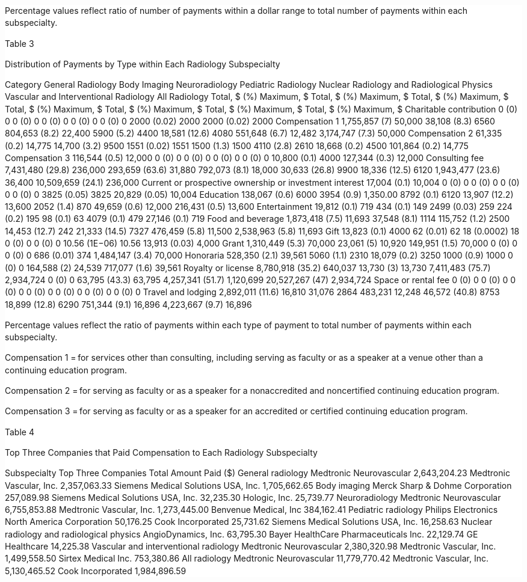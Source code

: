 Percentage values reflect ratio of number of payments within a dollar range to total number of payments within each subspecialty.


Table 3


Distribution of Payments by Type within Each Radiology Subspecialty


Category General Radiology Body Imaging Neuroradiology Pediatric Radiology Nuclear Radiology and Radiological Physics Vascular and Interventional Radiology All Radiology Total, $ (%) Maximum, $ Total, $ (%) Maximum, $ Total, $ (%) Maximum, $ Total, $ (%) Maximum, $ Total, $ (%) Maximum, $ Total, $ (%) Maximum, $ Total, $ (%) Maximum, $ Charitable contribution 0 (0) 0 0 (0) 0 0 (0) 0 0 (0) 0 0 (0) 0 2000 (0.02) 2000 2000 (0.02) 2000 Compensation  1  1,755,857 (7) 50,000 38,108 (8.3) 6560 804,653 (8.2) 22,400 5900 (5.2) 4400 18,581 (12.6) 4080 551,648 (6.7) 12,482 3,174,747 (7.3) 50,000 Compensation  2  61,335 (0.2) 14,775 14,700 (3.2) 9500 1551 (0.02) 1551 1500 (1.3) 1500 4110 (2.8) 2610 18,668 (0.2) 4500 101,864 (0.2) 14,775 Compensation  3  116,544 (0.5) 12,000 0 (0) 0 0 (0) 0 0 (0) 0 0 (0) 0 10,800 (0.1) 4000 127,344 (0.3) 12,000 Consulting fee 7,431,480 (29.8) 236,000 293,659 (63.6) 31,880 792,073 (8.1) 18,000 30,633 (26.8) 9900 18,336 (12.5) 6120 1,943,477 (23.6) 36,400 10,509,659 (24.1) 236,000 Current or prospective ownership or investment interest 17,004 (0.1) 10,004 0 (0) 0 0 (0) 0 0 (0) 0 0 (0) 0 3825 (0.05) 3825 20,829 (0.05) 10,004 Education 138,067 (0.6) 6000 3954 (0.9) 1,350.00 8792 (0.1) 6120 13,907 (12.2) 13,600 2052 (1.4) 870 49,659 (0.6) 12,000 216,431 (0.5) 13,600 Entertainment 19,812 (0.1) 719 434 (0.1) 149 2499 (0.03) 259 224 (0.2) 195 98 (0.1) 63 4079 (0.1) 479 27,146 (0.1) 719 Food and beverage 1,873,418 (7.5) 11,693 37,548 (8.1) 1114 115,752 (1.2) 2500 14,453 (12.7) 242 21,333 (14.5) 7327 476,459 (5.8) 11,500 2,538,963 (5.8) 11,693 Gift 13,823 (0.1) 4000 62 (0.01) 62 18 (0.0002) 18 0 (0) 0 0 (0) 0 10.56 (1E−06) 10.56 13,913 (0.03) 4,000 Grant 1,310,449 (5.3) 70,000 23,061 (5) 10,920 149,951 (1.5) 70,000 0 (0) 0 0 (0) 0 686 (0.01) 374 1,484,147 (3.4) 70,000 Honoraria 528,350 (2.1) 39,561 5060 (1.1) 2310 18,079 (0.2) 3250 1000 (0.9) 1000 0 (0) 0 164,588 (2) 24,539 717,077 (1.6) 39,561 Royalty or license 8,780,918 (35.2) 640,037 13,730 (3) 13,730 7,411,483 (75.7) 2,934,724 0 (0) 0 63,795 (43.3) 63,795 4,257,341 (51.7) 1,120,699 20,527,267 (47) 2,934,724 Space or rental fee 0 (0) 0 0 (0) 0 0 (0) 0 0 (0) 0 0 (0) 0 0 (0) 0 0 (0) 0 Travel and lodging 2,892,011 (11.6) 16,810 31,076 2864 483,231 12,248 46,572 (40.8) 8753 18,899 (12.8) 6290 751,344 (9.1) 16,896 4,223,667 (9.7) 16,896

Percentage values reflect the ratio of payments within each type of payment to total number of payments within each subspecialty.


Compensation  1  = for services other than consulting, including serving as faculty or as a speaker at a venue other than a continuing education program.


Compensation  2  = for serving as faculty or as a speaker for a nonaccredited and noncertified continuing education program.


Compensation  3  = for serving as faculty or as a speaker for an accredited or certified continuing education program.


Table 4


Top Three Companies that Paid Compensation to Each Radiology Subspecialty


Subspecialty Top Three Companies Total Amount Paid ($) General radiology Medtronic Neurovascular 2,643,204.23 Medtronic Vascular, Inc. 2,357,063.33 Siemens Medical Solutions USA, Inc. 1,705,662.65 Body imaging Merck Sharp & Dohme Corporation 257,089.98 Siemens Medical Solutions USA, Inc. 32,235.30 Hologic, Inc. 25,739.77 Neuroradiology Medtronic Neurovascular 6,755,853.88 Medtronic Vascular, Inc. 1,273,445.00 Benvenue Medical, Inc 384,162.41 Pediatric radiology Philips Electronics North America Corporation 50,176.25 Cook Incorporated 25,731.62 Siemens Medical Solutions USA, Inc. 16,258.63 Nuclear radiology and radiological physics AngioDynamics, Inc. 63,795.30 Bayer HealthCare Pharmaceuticals Inc. 22,129.74 GE Healthcare 14,225.38 Vascular and interventional radiology Medtronic Neurovascular 2,380,320.98 Medtronic Vascular, Inc. 1,499,558.50 Sirtex Medical Inc. 753,380.86 All radiology Medtronic Neurovascular 11,779,770.42 Medtronic Vascular, Inc. 5,130,465.52 Cook Incorporated 1,984,896.59
